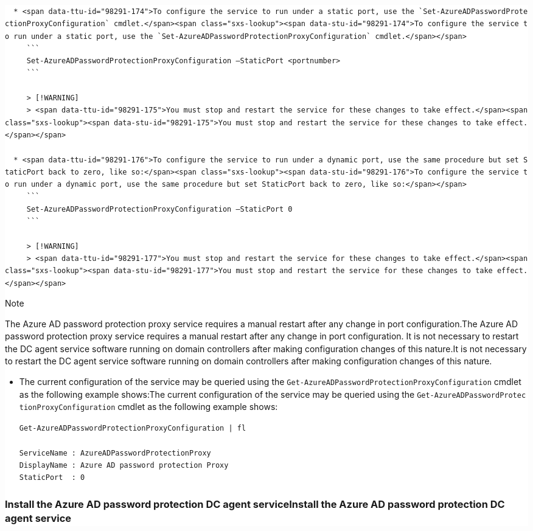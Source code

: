       * <span data-ttu-id="98291-174">To configure the service to run under a static port, use the `Set-AzureADPasswordProtectionProxyConfiguration` cmdlet.</span><span class="sxs-lookup"><span data-stu-id="98291-174">To configure the service to run under a static port, use the `Set-AzureADPasswordProtectionProxyConfiguration` cmdlet.</span></span>
         ```
         Set-AzureADPasswordProtectionProxyConfiguration –StaticPort <portnumber>
         ```

         > [!WARNING]
         > <span data-ttu-id="98291-175">You must stop and restart the service for these changes to take effect.</span><span class="sxs-lookup"><span data-stu-id="98291-175">You must stop and restart the service for these changes to take effect.</span></span>

      * <span data-ttu-id="98291-176">To configure the service to run under a dynamic port, use the same procedure but set StaticPort back to zero, like so:</span><span class="sxs-lookup"><span data-stu-id="98291-176">To configure the service to run under a dynamic port, use the same procedure but set StaticPort back to zero, like so:</span></span>
         ```
         Set-AzureADPasswordProtectionProxyConfiguration –StaticPort 0
         ```

         > [!WARNING]
         > <span data-ttu-id="98291-177">You must stop and restart the service for these changes to take effect.</span><span class="sxs-lookup"><span data-stu-id="98291-177">You must stop and restart the service for these changes to take effect.</span></span>

   > [!NOTE]
   > <span data-ttu-id="98291-178">The Azure AD password protection proxy service requires a manual restart after any change in port configuration.</span><span class="sxs-lookup"><span data-stu-id="98291-178">The Azure AD password protection proxy service requires a manual restart after any change in port configuration.</span></span> <span data-ttu-id="98291-179">It is not necessary to restart the DC agent service software running on domain controllers after making configuration changes of this nature.</span><span class="sxs-lookup"><span data-stu-id="98291-179">It is not necessary to restart the DC agent service software running on domain controllers after making configuration changes of this nature.</span></span>

   * <span data-ttu-id="98291-180">The current configuration of the service may be queried using the `Get-AzureADPasswordProtectionProxyConfiguration` cmdlet as the following example shows:</span><span class="sxs-lookup"><span data-stu-id="98291-180">The current configuration of the service may be queried using the `Get-AzureADPasswordProtectionProxyConfiguration` cmdlet as the following example shows:</span></span>

      ```
      Get-AzureADPasswordProtectionProxyConfiguration | fl

      ServiceName : AzureADPasswordProtectionProxy
      DisplayName : Azure AD password protection Proxy
      StaticPort  : 0 
      ```

### <a name="install-the-azure-ad-password-protection-dc-agent-service"></a><span data-ttu-id="98291-181">Install the Azure AD password protection DC agent service</span><span class="sxs-lookup"><span data-stu-id="98291-181">Install the Azure AD password protection DC agent service</span></span>
